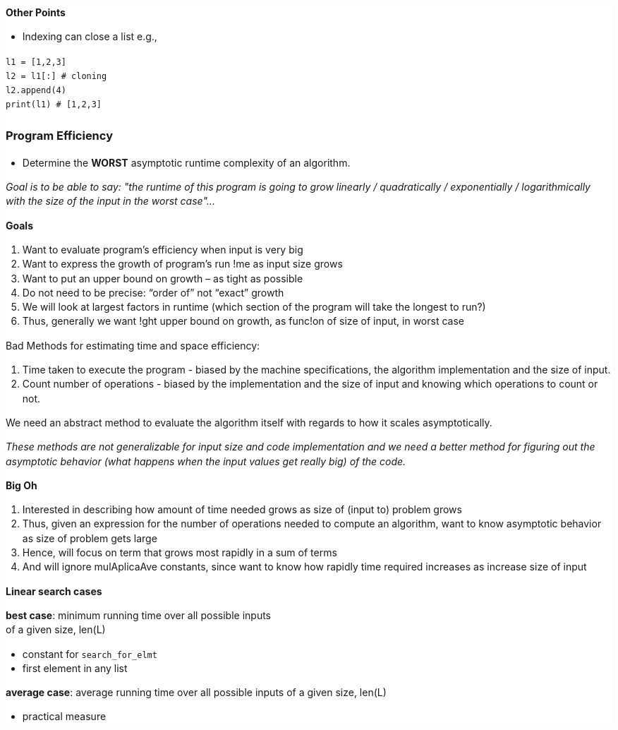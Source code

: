 **Other Points**
- Indexing can close a list e.g.,

```
l1 = [1,2,3]
l2 = l1[:] # cloning
l2.append(4)
print(l1) # [1,2,3]
```


### Program Efficiency

- Determine the **WORST** asymptotic runtime complexity of an algorithm.
  
*Goal is to be able to say: "the runtime of this program is going to grow linearly / quadratically / exponentially / logarithmically with the size of the input in the worst case"...*

**Goals**
1. Want to evaluate	program’s efficiency when input	is	very	big
2. Want	to	express	the	growth	of	program’s	run	!me	as	input	size	grows	
3. Want	to	put	an	upper	bound	on	growth	–	as	tight	as	possible	
4. Do	not	need	to	be	precise:	“order	of”	not	“exact”	growth	
5. We	will	look	at	largest	factors	in	runtime	(which	section	of	the	program	will	take	the	longest	to	run?)	
6. Thus,	generally	we	want	!ght	upper	bound	on	growth,	as	func!on	of	size	of	input,	in	worst	case


Bad Methods for estimating time and space efficiency:
1. Time taken to execute the program - biased by the machine specifications, the algorithm implementation and the size of input.
2. Count number of operations - biased by the implementation and the size of input and knowing which operations to count or not.

We need an abstract method to evaluate the algorithm itself with regards to how it scales asymptotically.

*These methods are not generalizable for input size and code implementation and we need a better method for figuring out the asymptotic behavior (what happens when the input values get really big) of the code.*

**Big Oh**
1.	Interested	in	describing	how	amount	of	time	needed	grows	as	size	of	(input	to)	problem	grows	
2.	Thus,	given	an	expression	for	the	number	of	operations	needed	to	compute	an	algorithm,	want	to	know	asymptotic	behavior	as	size	of	problem	gets	large	
3.	Hence,	will	focus	on	term	that	grows	most	rapidly	in	a	sum	of	terms	
4.	And	will	ignore	mulAplicaAve	constants,	since	want	to	know	how	rapidly	time	required	increases	as	increase	size	of	input

**Linear search cases**

**best case**:	minimum	running	time	over	all	possible	inputs	
of	a	given	size,	len(L)
- constant	for	`search_for_elmt`
- first	element	in	any	list

**average case**:	average	running	time	over	all	possible inputs	of	a	given	size,	len(L)
- practical	measure	
